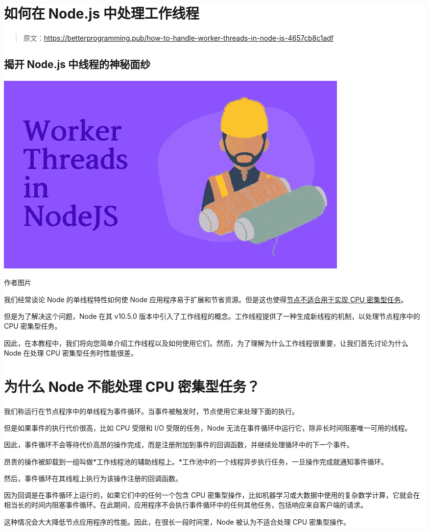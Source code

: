 # 如何在 Node.js 中处理工作线程

> 原文：<https://betterprogramming.pub/how-to-handle-worker-threads-in-node-js-4657cb8c1adf>

## 揭开 Node.js 中线程的神秘面纱

![](img/9d9d66895020ba176c3c65ff1c86f8e8.png)

作者图片

我们经常谈论 Node 的单线程特性如何使 Node 应用程序易于扩展和节省资源。但是这也使得[节点不适合用于实现 CPU 密集型任务](https://livecodestream.dev/post/when-you-should-and-should-not-use-nodejs-for-your-project/)。

但是为了解决这个问题，Node 在其 v10.5.0 版本中引入了工作线程的概念。工作线程提供了一种生成新线程的机制，以处理节点程序中的 CPU 密集型任务。

因此，在本教程中，我们将向您简单介绍工作线程以及如何使用它们。然而，为了理解为什么工作线程很重要，让我们首先讨论为什么 Node 在处理 CPU 密集型任务时性能很差。

# 为什么 Node 不能处理 CPU 密集型任务？

我们称运行在节点程序中的单线程为事件循环。当事件被触发时，节点使用它来处理下面的执行。

但是如果事件的执行代价很高，比如 CPU 受限和 I/O 受限的任务，Node 无法在事件循环中运行它，除非长时间阻塞唯一可用的线程。

因此，事件循环不会等待代价高昂的操作完成，而是注册附加到事件的回调函数，并继续处理循环中的下一个事件。

昂贵的操作被卸载到一组叫做*工作线程池的辅助线程上。*工作池中的一个线程异步执行任务，一旦操作完成就通知事件循环。

然后，事件循环在其线程上执行为该操作注册的回调函数。

因为回调是在事件循环上运行的，如果它们中的任何一个包含 CPU 密集型操作，比如机器学习或大数据中使用的复杂数学计算，它就会在相当长的时间内阻塞事件循环。在此期间，应用程序不会执行事件循环中的任何其他任务，包括响应来自客户端的请求。

这种情况会大大降低节点应用程序的性能。因此，在很长一段时间里，Node 被认为不适合处理 CPU 密集型操作。
